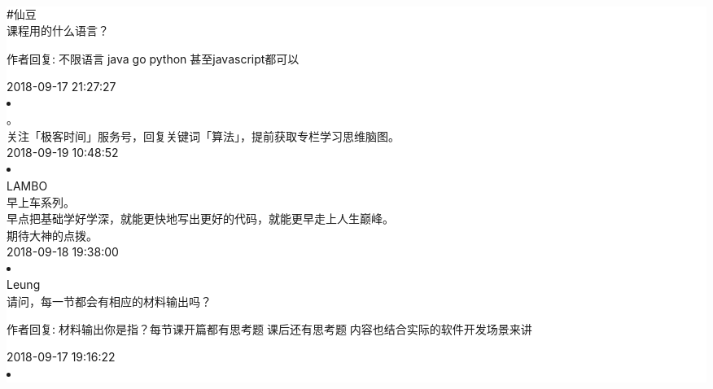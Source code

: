 <div class="_36ChpWj4_0">
  <div class="_2zFoi7sd_0"><span>#仙豆</span>
  </div>
  <div class="_2_QraFYR_0">课程用的什么语言？</div>
  <div class="_10o3OAxT_0">
    <p class="_3KxQPN3V_0">作者回复: 不限语言 java go python 甚至javascript都可以</p>
  </div>
  <div class="_3klNVc4Z_0">
    <div class="_3Hkula0k_0">2018-09-17 21:27:27</div>
  </div>
</div>
</div>
</li>
<li>
<div class="_2sjJGcOH_0">
  
<div class="_36ChpWj4_0">
  <div class="_2zFoi7sd_0"><span>。</span>
  </div>
  <div class="_2_QraFYR_0">关注「极客时间」服务号，回复关键词「算法」，提前获取专栏学习思维脑图。</div>
  <div class="_10o3OAxT_0">
    
  </div>
  <div class="_3klNVc4Z_0">
    <div class="_3Hkula0k_0">2018-09-19 10:48:52</div>
  </div>
</div>
</div>
</li>
<li>
<div class="_2sjJGcOH_0">
  
<div class="_36ChpWj4_0">
  <div class="_2zFoi7sd_0"><span>LAMBO</span>
  </div>
  <div class="_2_QraFYR_0">早上车系列。<br>早点把基础学好学深，就能更快地写出更好的代码，就能更早走上人生巅峰。<br>期待大神的点拨。</div>
  <div class="_10o3OAxT_0">
    
  </div>
  <div class="_3klNVc4Z_0">
    <div class="_3Hkula0k_0">2018-09-18 19:38:00</div>
  </div>
</div>
</div>
</li>
<li>
<div class="_2sjJGcOH_0">
  
<div class="_36ChpWj4_0">
  <div class="_2zFoi7sd_0"><span>Leung</span>
  </div>
  <div class="_2_QraFYR_0">请问，每一节都会有相应的材料输出吗？</div>
  <div class="_10o3OAxT_0">
    <p class="_3KxQPN3V_0">作者回复: 材料输出你是指？每节课开篇都有思考题 课后还有思考题 内容也结合实际的软件开发场景来讲</p>
  </div>
  <div class="_3klNVc4Z_0">
    <div class="_3Hkula0k_0">2018-09-17 19:16:22</div>
  </div>
</div>
</div>
</li>
<li>
<div class="_2sjJGcOH_0">
  